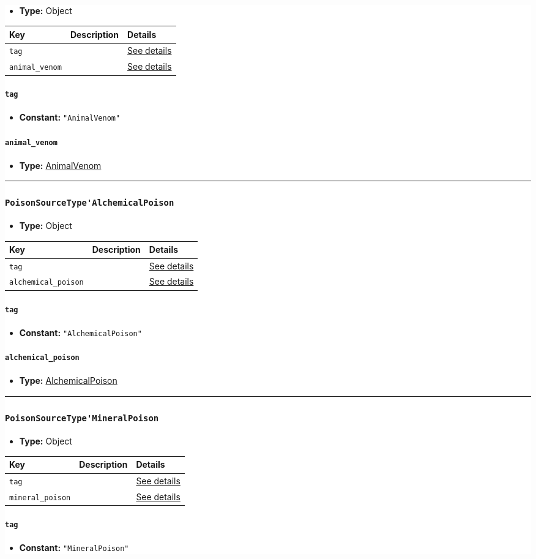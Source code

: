 - **Type:** Object

Key | Description | Details
:-- | :-- | :--
`tag` |  | <a href="#PoisonSourceType'AnimalVenom/tag">See details</a>
`animal_venom` |  | <a href="#PoisonSourceType'AnimalVenom/animal_venom">See details</a>

#### <a name="PoisonSourceType'AnimalVenom/tag"></a> `tag`

- **Constant:** `"AnimalVenom"`

#### <a name="PoisonSourceType'AnimalVenom/animal_venom"></a> `animal_venom`

- **Type:** <a href="#AnimalVenom">AnimalVenom</a>

---

### <a name="PoisonSourceType'AlchemicalPoison"></a> `PoisonSourceType'AlchemicalPoison`

- **Type:** Object

Key | Description | Details
:-- | :-- | :--
`tag` |  | <a href="#PoisonSourceType'AlchemicalPoison/tag">See details</a>
`alchemical_poison` |  | <a href="#PoisonSourceType'AlchemicalPoison/alchemical_poison">See details</a>

#### <a name="PoisonSourceType'AlchemicalPoison/tag"></a> `tag`

- **Constant:** `"AlchemicalPoison"`

#### <a name="PoisonSourceType'AlchemicalPoison/alchemical_poison"></a> `alchemical_poison`

- **Type:** <a href="#AlchemicalPoison">AlchemicalPoison</a>

---

### <a name="PoisonSourceType'MineralPoison"></a> `PoisonSourceType'MineralPoison`

- **Type:** Object

Key | Description | Details
:-- | :-- | :--
`tag` |  | <a href="#PoisonSourceType'MineralPoison/tag">See details</a>
`mineral_poison` |  | <a href="#PoisonSourceType'MineralPoison/mineral_poison">See details</a>

#### <a name="PoisonSourceType'MineralPoison/tag"></a> `tag`

- **Constant:** `"MineralPoison"`
